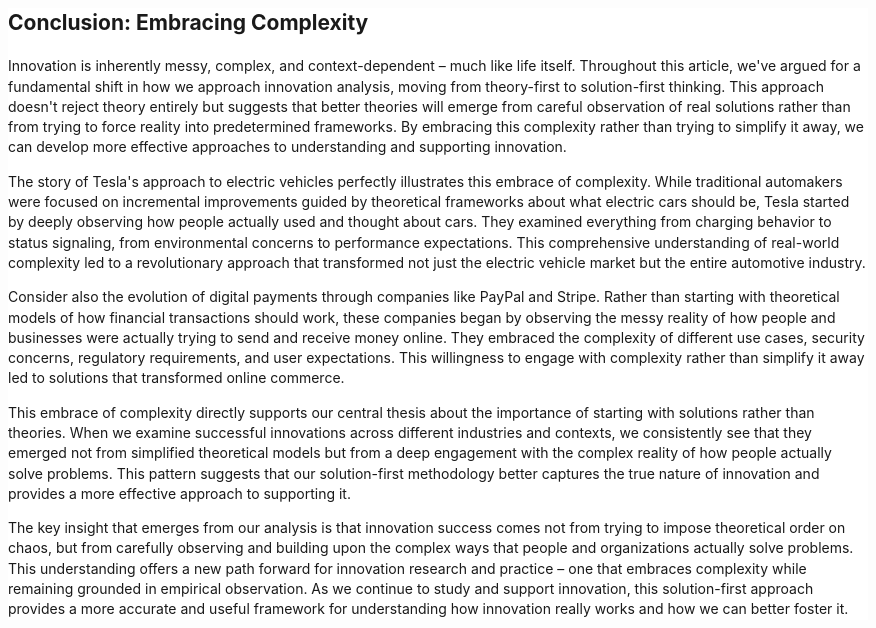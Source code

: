 ## Conclusion: Embracing Complexity

Innovation is inherently messy, complex, and context-dependent – much like life itself. Throughout this article, we've argued for a fundamental shift in how we approach innovation analysis, moving from theory-first to solution-first thinking. This approach doesn't reject theory entirely but suggests that better theories will emerge from careful observation of real solutions rather than from trying to force reality into predetermined frameworks. By embracing this complexity rather than trying to simplify it away, we can develop more effective approaches to understanding and supporting innovation.

The story of Tesla's approach to electric vehicles perfectly illustrates this embrace of complexity. While traditional automakers were focused on incremental improvements guided by theoretical frameworks about what electric cars should be, Tesla started by deeply observing how people actually used and thought about cars. They examined everything from charging behavior to status signaling, from environmental concerns to performance expectations. This comprehensive understanding of real-world complexity led to a revolutionary approach that transformed not just the electric vehicle market but the entire automotive industry.

Consider also the evolution of digital payments through companies like PayPal and Stripe. Rather than starting with theoretical models of how financial transactions should work, these companies began by observing the messy reality of how people and businesses were actually trying to send and receive money online. They embraced the complexity of different use cases, security concerns, regulatory requirements, and user expectations. This willingness to engage with complexity rather than simplify it away led to solutions that transformed online commerce.

This embrace of complexity directly supports our central thesis about the importance of starting with solutions rather than theories. When we examine successful innovations across different industries and contexts, we consistently see that they emerged not from simplified theoretical models but from a deep engagement with the complex reality of how people actually solve problems. This pattern suggests that our solution-first methodology better captures the true nature of innovation and provides a more effective approach to supporting it.

The key insight that emerges from our analysis is that innovation success comes not from trying to impose theoretical order on chaos, but from carefully observing and building upon the complex ways that people and organizations actually solve problems. This understanding offers a new path forward for innovation research and practice – one that embraces complexity while remaining grounded in empirical observation. As we continue to study and support innovation, this solution-first approach provides a more accurate and useful framework for understanding how innovation really works and how we can better foster it. 